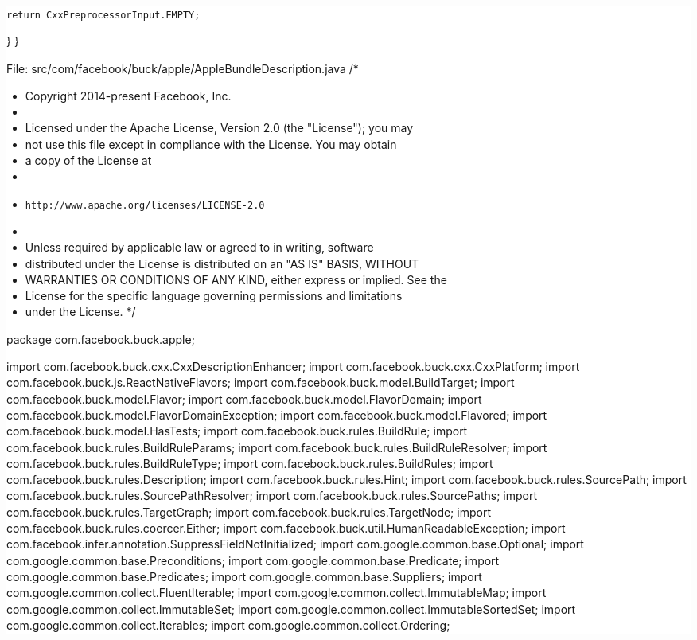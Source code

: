     return CxxPreprocessorInput.EMPTY;
  }
}


File: src/com/facebook/buck/apple/AppleBundleDescription.java
/*
 * Copyright 2014-present Facebook, Inc.
 *
 * Licensed under the Apache License, Version 2.0 (the "License"); you may
 * not use this file except in compliance with the License. You may obtain
 * a copy of the License at
 *
 *     http://www.apache.org/licenses/LICENSE-2.0
 *
 * Unless required by applicable law or agreed to in writing, software
 * distributed under the License is distributed on an "AS IS" BASIS, WITHOUT
 * WARRANTIES OR CONDITIONS OF ANY KIND, either express or implied. See the
 * License for the specific language governing permissions and limitations
 * under the License.
 */

package com.facebook.buck.apple;

import com.facebook.buck.cxx.CxxDescriptionEnhancer;
import com.facebook.buck.cxx.CxxPlatform;
import com.facebook.buck.js.ReactNativeFlavors;
import com.facebook.buck.model.BuildTarget;
import com.facebook.buck.model.Flavor;
import com.facebook.buck.model.FlavorDomain;
import com.facebook.buck.model.FlavorDomainException;
import com.facebook.buck.model.Flavored;
import com.facebook.buck.model.HasTests;
import com.facebook.buck.rules.BuildRule;
import com.facebook.buck.rules.BuildRuleParams;
import com.facebook.buck.rules.BuildRuleResolver;
import com.facebook.buck.rules.BuildRuleType;
import com.facebook.buck.rules.BuildRules;
import com.facebook.buck.rules.Description;
import com.facebook.buck.rules.Hint;
import com.facebook.buck.rules.SourcePath;
import com.facebook.buck.rules.SourcePathResolver;
import com.facebook.buck.rules.SourcePaths;
import com.facebook.buck.rules.TargetGraph;
import com.facebook.buck.rules.TargetNode;
import com.facebook.buck.rules.coercer.Either;
import com.facebook.buck.util.HumanReadableException;
import com.facebook.infer.annotation.SuppressFieldNotInitialized;
import com.google.common.base.Optional;
import com.google.common.base.Preconditions;
import com.google.common.base.Predicate;
import com.google.common.base.Predicates;
import com.google.common.base.Suppliers;
import com.google.common.collect.FluentIterable;
import com.google.common.collect.ImmutableMap;
import com.google.common.collect.ImmutableSet;
import com.google.common.collect.ImmutableSortedSet;
import com.google.common.collect.Iterables;
import com.google.common.collect.Ordering;
